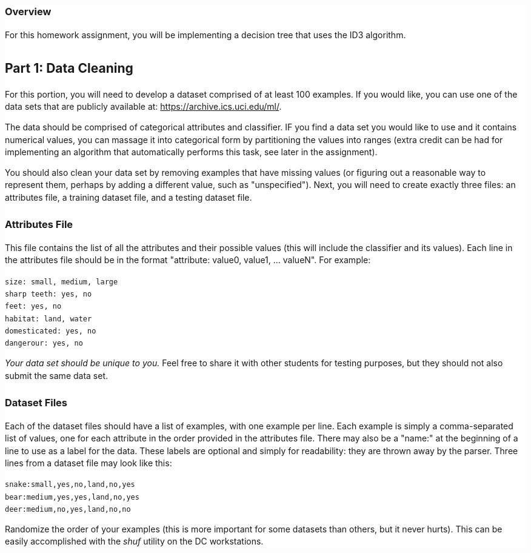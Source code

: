 ### Overview
For this homework assignment, you will be implementing a decision tree that uses the ID3 algorithm.

## Part 1: Data Cleaning
For this portion, you will need to develop a dataset comprised of at least 100 examples. If you would like, you can use one
of the data sets that are publicly available at: https://archive.ics.uci.edu/ml/.

The data should be comprised of categorical attributes and classifier. IF you find a data set you would like to use and it
contains numerical values, you can massage it into categorical form by partitioning the values into ranges (extra credit
can be had for implementing an algorithm that automatically performs this task, see later in the assignment).

You should also clean your data set by removing examples that have missing values (or figuring out a reasonable way to represent
them, perhaps by adding a different value, such as "unspecified"). Next, you will need to create exactly three files: an
attributes file, a training dataset file, and a testing dataset file.

### Attributes File
This file contains the list of all the attributes and their possible values (this will include the classifier and its values).
Each line in the attributes file should be in the format "attribute: value0, value1, ... valueN". For example:

    size: small, medium, large
    sharp teeth: yes, no
    feet: yes, no
    habitat: land, water
    domesticated: yes, no
    dangerour: yes, no
    
*Your data set should be unique to you.* Feel free to share it with other students for testing purposes, but they should
not also submit the same data set.

### Dataset Files
Each of the dataset files should have a list of examples, with one example per line. Each example is simply a comma-separated
list of values, one for each attribute in the order provided in the attributes file. There may also be a "name:" at the 
beginning of a line to use as a label for the data. These labels are optional and simply for readability: they are thrown 
away by the parser. Three lines from a dataset file may look like this:

    snake:small,yes,no,land,no,yes
    bear:medium,yes,yes,land,no,yes
    deer:medium,no,yes,land,no,no
    
Randomize the order of your examples (this is more important for some datasets than others, but it never hurts). This can
be easily accomplished with the *shuf* utility on the DC workstations.

